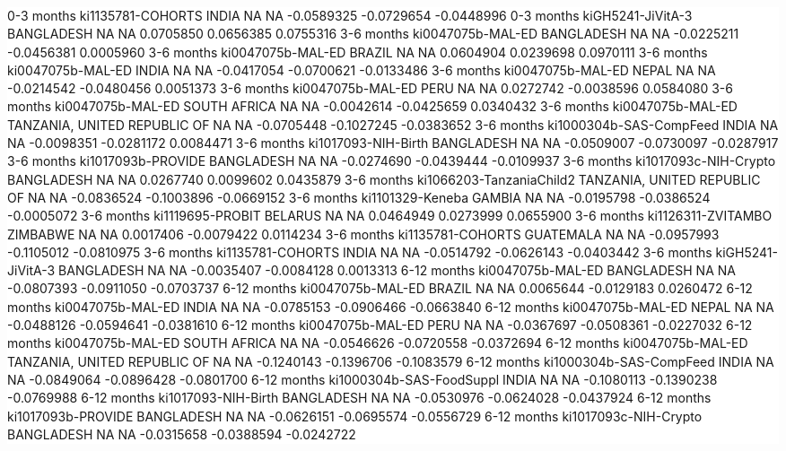 0-3 months     ki1135781-COHORTS          INDIA                          NA                   NA                -0.0589325   -0.0729654   -0.0448996
0-3 months     kiGH5241-JiVitA-3          BANGLADESH                     NA                   NA                 0.0705850    0.0656385    0.0755316
3-6 months     ki0047075b-MAL-ED          BANGLADESH                     NA                   NA                -0.0225211   -0.0456381    0.0005960
3-6 months     ki0047075b-MAL-ED          BRAZIL                         NA                   NA                 0.0604904    0.0239698    0.0970111
3-6 months     ki0047075b-MAL-ED          INDIA                          NA                   NA                -0.0417054   -0.0700621   -0.0133486
3-6 months     ki0047075b-MAL-ED          NEPAL                          NA                   NA                -0.0214542   -0.0480456    0.0051373
3-6 months     ki0047075b-MAL-ED          PERU                           NA                   NA                 0.0272742   -0.0038596    0.0584080
3-6 months     ki0047075b-MAL-ED          SOUTH AFRICA                   NA                   NA                -0.0042614   -0.0425659    0.0340432
3-6 months     ki0047075b-MAL-ED          TANZANIA, UNITED REPUBLIC OF   NA                   NA                -0.0705448   -0.1027245   -0.0383652
3-6 months     ki1000304b-SAS-CompFeed    INDIA                          NA                   NA                -0.0098351   -0.0281172    0.0084471
3-6 months     ki1017093-NIH-Birth        BANGLADESH                     NA                   NA                -0.0509007   -0.0730097   -0.0287917
3-6 months     ki1017093b-PROVIDE         BANGLADESH                     NA                   NA                -0.0274690   -0.0439444   -0.0109937
3-6 months     ki1017093c-NIH-Crypto      BANGLADESH                     NA                   NA                 0.0267740    0.0099602    0.0435879
3-6 months     ki1066203-TanzaniaChild2   TANZANIA, UNITED REPUBLIC OF   NA                   NA                -0.0836524   -0.1003896   -0.0669152
3-6 months     ki1101329-Keneba           GAMBIA                         NA                   NA                -0.0195798   -0.0386524   -0.0005072
3-6 months     ki1119695-PROBIT           BELARUS                        NA                   NA                 0.0464949    0.0273999    0.0655900
3-6 months     ki1126311-ZVITAMBO         ZIMBABWE                       NA                   NA                 0.0017406   -0.0079422    0.0114234
3-6 months     ki1135781-COHORTS          GUATEMALA                      NA                   NA                -0.0957993   -0.1105012   -0.0810975
3-6 months     ki1135781-COHORTS          INDIA                          NA                   NA                -0.0514792   -0.0626143   -0.0403442
3-6 months     kiGH5241-JiVitA-3          BANGLADESH                     NA                   NA                -0.0035407   -0.0084128    0.0013313
6-12 months    ki0047075b-MAL-ED          BANGLADESH                     NA                   NA                -0.0807393   -0.0911050   -0.0703737
6-12 months    ki0047075b-MAL-ED          BRAZIL                         NA                   NA                 0.0065644   -0.0129183    0.0260472
6-12 months    ki0047075b-MAL-ED          INDIA                          NA                   NA                -0.0785153   -0.0906466   -0.0663840
6-12 months    ki0047075b-MAL-ED          NEPAL                          NA                   NA                -0.0488126   -0.0594641   -0.0381610
6-12 months    ki0047075b-MAL-ED          PERU                           NA                   NA                -0.0367697   -0.0508361   -0.0227032
6-12 months    ki0047075b-MAL-ED          SOUTH AFRICA                   NA                   NA                -0.0546626   -0.0720558   -0.0372694
6-12 months    ki0047075b-MAL-ED          TANZANIA, UNITED REPUBLIC OF   NA                   NA                -0.1240143   -0.1396706   -0.1083579
6-12 months    ki1000304b-SAS-CompFeed    INDIA                          NA                   NA                -0.0849064   -0.0896428   -0.0801700
6-12 months    ki1000304b-SAS-FoodSuppl   INDIA                          NA                   NA                -0.1080113   -0.1390238   -0.0769988
6-12 months    ki1017093-NIH-Birth        BANGLADESH                     NA                   NA                -0.0530976   -0.0624028   -0.0437924
6-12 months    ki1017093b-PROVIDE         BANGLADESH                     NA                   NA                -0.0626151   -0.0695574   -0.0556729
6-12 months    ki1017093c-NIH-Crypto      BANGLADESH                     NA                   NA                -0.0315658   -0.0388594   -0.0242722